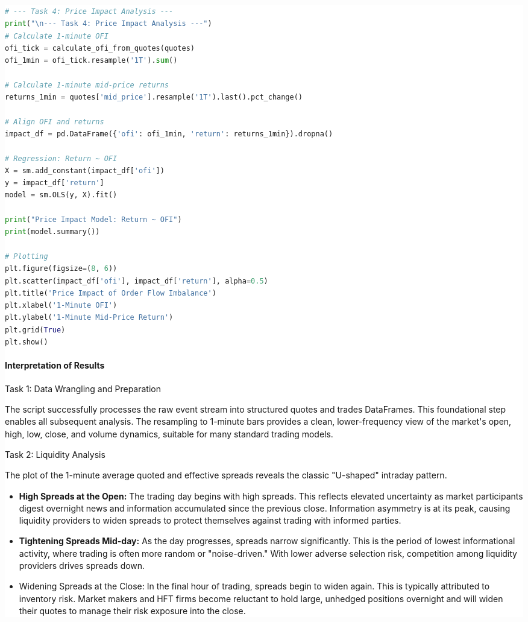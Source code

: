 ```Python
# --- Task 4: Price Impact Analysis ---
print("\n--- Task 4: Price Impact Analysis ---")
# Calculate 1-minute OFI
ofi_tick = calculate_ofi_from_quotes(quotes)
ofi_1min = ofi_tick.resample('1T').sum()

# Calculate 1-minute mid-price returns
returns_1min = quotes['mid_price'].resample('1T').last().pct_change()

# Align OFI and returns
impact_df = pd.DataFrame({'ofi': ofi_1min, 'return': returns_1min}).dropna()

# Regression: Return ~ OFI
X = sm.add_constant(impact_df['ofi'])
y = impact_df['return']
model = sm.OLS(y, X).fit()

print("Price Impact Model: Return ~ OFI")
print(model.summary())

# Plotting
plt.figure(figsize=(8, 6))
plt.scatter(impact_df['ofi'], impact_df['return'], alpha=0.5)
plt.title('Price Impact of Order Flow Imbalance')
plt.xlabel('1-Minute OFI')
plt.ylabel('1-Minute Mid-Price Return')
plt.grid(True)
plt.show()
```

#### Interpretation of Results

Task 1: Data Wrangling and Preparation

The script successfully processes the raw event stream into structured quotes and trades DataFrames. This foundational step enables all subsequent analysis. The resampling to 1-minute bars provides a clean, lower-frequency view of the market's open, high, low, close, and volume dynamics, suitable for many standard trading models.

Task 2: Liquidity Analysis

The plot of the 1-minute average quoted and effective spreads reveals the classic "U-shaped" intraday pattern.

- **High Spreads at the Open:** The trading day begins with high spreads. This reflects elevated uncertainty as market participants digest overnight news and information accumulated since the previous close. Information asymmetry is at its peak, causing liquidity providers to widen spreads to protect themselves against trading with informed parties.
    
- **Tightening Spreads Mid-day:** As the day progresses, spreads narrow significantly. This is the period of lowest informational activity, where trading is often more random or "noise-driven." With lower adverse selection risk, competition among liquidity providers drives spreads down.
    
- Widening Spreads at the Close: In the final hour of trading, spreads begin to widen again. This is typically attributed to inventory risk. Market makers and HFT firms become reluctant to hold large, unhedged positions overnight and will widen their quotes to manage their risk exposure into the close.
    